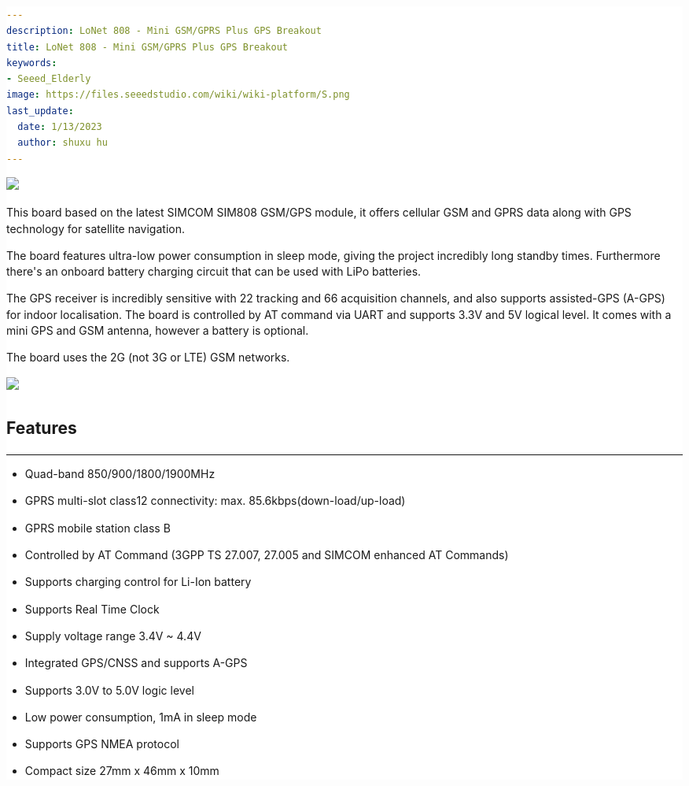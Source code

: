 ```yaml
---
description: LoNet 808 - Mini GSM/GPRS Plus GPS Breakout
title: LoNet 808 - Mini GSM/GPRS Plus GPS Breakout
keywords:
- Seeed_Elderly
image: https://files.seeedstudio.com/wiki/wiki-platform/S.png
last_update:
  date: 1/13/2023
  author: shuxu hu
---
```

![](https://files.seeedstudio.com/wiki/LoNet_808-Mini_GSM_GPRS_Plus_GPS_Breakout/img/113990107%200.jpg)

This board based on the latest SIMCOM SIM808 GSM/GPS module, it offers cellular GSM and GPRS data along with GPS technology for satellite navigation.

The board features ultra-low power consumption in sleep mode, giving the project incredibly long standby times. Furthermore there's an onboard battery charging circuit that can be used with LiPo batteries.

The GPS receiver is incredibly sensitive with 22 tracking and 66 acquisition channels, and also supports assisted-GPS (A-GPS) for indoor localisation. The board is controlled by AT command via UART and supports 3.3V and 5V logical level. It comes with a mini GPS and GSM antenna, however a battery is optional.

The board uses the 2G (not 3G or LTE) GSM networks.

[![](https://files.seeedstudio.com/wiki/Seeed-WiKi/docs/images/300px-Get_One_Now_Banner-ragular.png)](https://www.seeedstudio.com/LoNet-808-Mini-GSM%26GPRS-%2B-GPS-Breakout-p-2493.html)

##   Features
---
*   Quad-band 850/900/1800/1900MHz

*   GPRS multi-slot class12 connectivity: max. 85.6kbps(down-load/up-load)

*   GPRS mobile station class B

*   Controlled by AT Command (3GPP TS 27.007, 27.005 and SIMCOM enhanced AT Commands)

*   Supports charging control for Li-Ion battery

*   Supports Real Time Clock

*   Supply voltage range 3.4V ~ 4.4V

*   Integrated GPS/CNSS and supports A-GPS

*   Supports 3.0V to 5.0V logic level

*   Low power consumption, 1mA in sleep mode

*   Supports GPS NMEA protocol

*   Compact size 27mm x 46mm x 10mm
